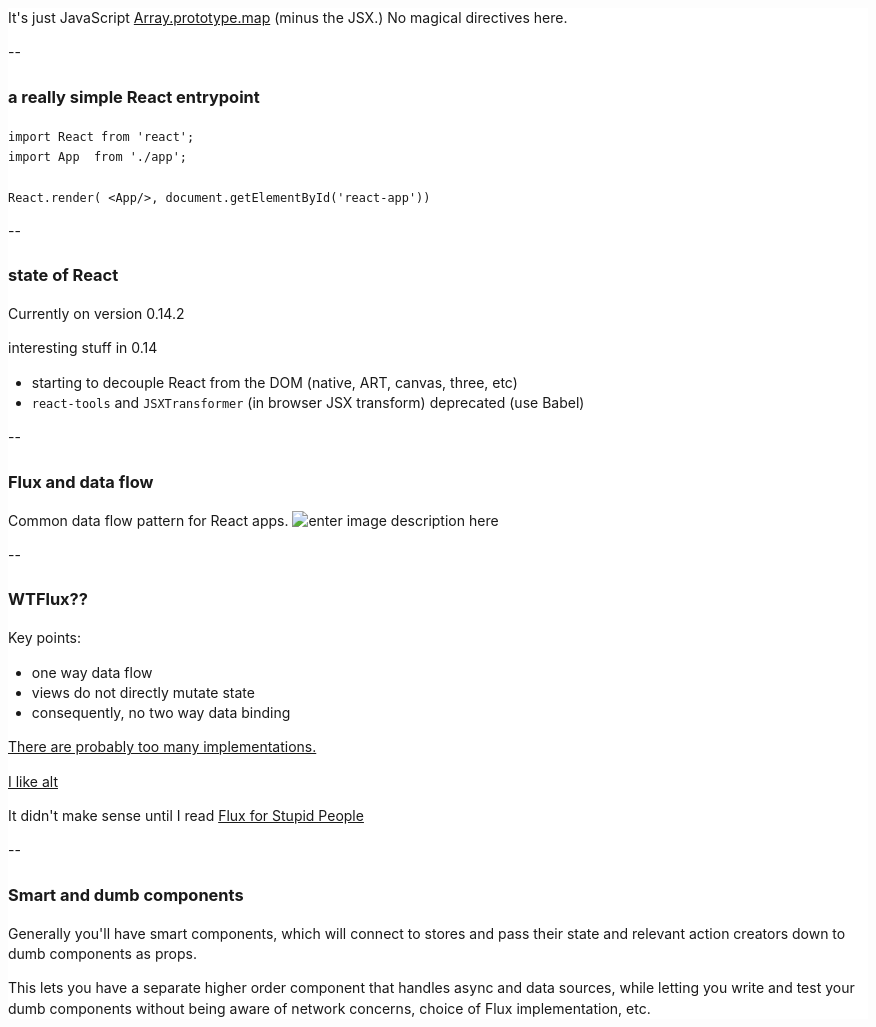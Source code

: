 It's just JavaScript [Array.prototype.map](https://developer.mozilla.org/en/docs/Web/JavaScript/Reference/Global_Objects/Array/map) (minus the JSX.)  No magical directives here.
    
--

### a really simple React entrypoint

    import React from 'react';
    import App  from './app';
    
    React.render( <App/>, document.getElementById('react-app'))

--

### state of React

Currently on version 0.14.2

interesting stuff in 0.14
- starting to decouple React from the DOM (native, ART, canvas, three, etc)
- `react-tools` and `JSXTransformer` (in browser JSX transform) deprecated (use Babel)

--

### Flux and data flow

Common data flow pattern for React apps. 
![enter image description here](https://facebook.github.io/flux/img/flux-simple-f8-diagram-explained-1300w.png)

--

### WTFlux??

Key points:

- one way data flow
- views do not directly mutate state
- consequently, no two way data binding 

[There are probably too many implementations.](https://github.com/voronianski/flux-comparison)  

[I like alt](http://alt.js.org/)

It didn't make sense until I read [Flux for Stupid People](http://blog.andrewray.me/flux-for-stupid-people/)

--

### Smart and dumb components

Generally you'll have smart components, which will connect to stores and pass their state and relevant action creators down to dumb components as props.

This lets you have a separate higher order component that handles async and data sources, while letting you write and test your dumb components without being aware of network concerns, choice of Flux implementation, etc.
